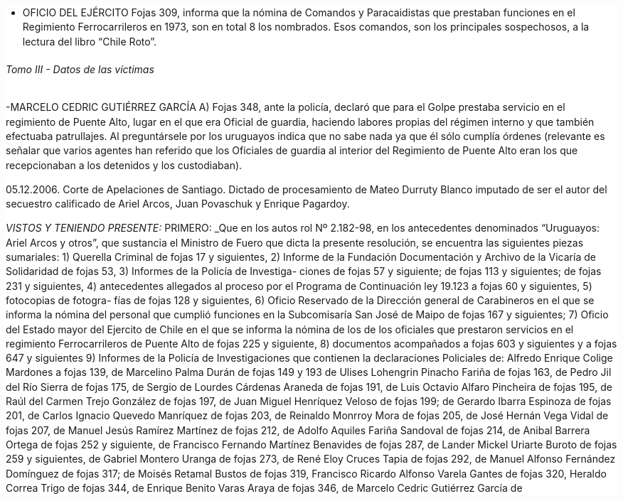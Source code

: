 - OFICIO DEL EJÉRCITO
Fojas 309, informa que la nómina de Comandos y Paracaidistas que prestaban funciones en el
Regimiento Ferrocarrileros en 1973, son en total 8 los nombrados. Esos comandos, son los principales
sospechosos, a la lectura del libro “Chile Roto”.


###### Tomo III - Datos de las víctimas

-MARCELO CEDRIC GUTIÉRREZ GARCÍA
A) Fojas 348, ante la policía, declaró que para el Golpe prestaba servicio en el regimiento de Puente
Alto, lugar en el que era Oficial de guardia, haciendo labores propias del régimen interno y que también
efectuaba patrullajes. Al preguntársele por los uruguayos indica que no sabe nada ya que él sólo
cumplía órdenes (relevante es señalar que varios agentes han referido que los Oficiales de guardia al
interior del Regimiento de Puente Alto eran los que recepcionaban a los detenidos y los custodiaban).

05.12.2006. Corte de Apelaciones de Santiago. Dictado de procesamiento de Mateo Durruty
Blanco imputado de ser el autor del secuestro calificado de Ariel Arcos, Juan Povaschuk y Enrique
Pagardoy.

_VISTOS Y TENIENDO PRESENTE:_
PRIMERO: _Que en los autos rol Nº 2.182-98, en los antecedentes denominados “Uruguayos: Ariel
Arcos y otros”, que sustancia el Ministro de Fuero que dicta la presente resolución, se encuentra las
siguientes piezas sumariales: 1) Querella Criminal de fojas 17 y siguientes, 2) Informe de la Fundación
Documentación y Archivo de la Vicaría de Solidaridad de fojas 53, 3) Informes de la Policía de Investiga-
ciones de fojas 57 y siguiente; de fojas 113 y siguientes; de fojas 231 y siguientes, 4) antecedentes allegados
al proceso por el Programa de Continuación ley 19.123 a fojas 60 y siguientes, 5) fotocopias de fotogra-
fías de fojas 128 y siguientes, 6) Oficio Reservado de la Dirección general de Carabineros en el que se
informa la nómina del personal que cumplió funciones en la Subcomisaría San José de Maipo de fojas 167
y siguientes; 7) Oficio del Estado mayor del Ejercito de Chile en el que se informa la nómina de los de los
oficiales que prestaron servicios en el regimiento Ferrocarrileros de Puente Alto de fojas 225 y siguiente,
8) documentos acompañados a fojas 603 y siguientes y a fojas 647 y siguientes 9) Informes de la Policía
de Investigaciones que contienen la declaraciones Policiales de: Alfredo Enrique Colige Mardones a fojas
139, de Marcelino Palma Durán de fojas 149 y 193 de Ulises Lohengrin Pinacho Fariña de fojas 163, de
Pedro Jil del Río Sierra de fojas 175, de Sergio de Lourdes Cárdenas Araneda de fojas 191, de Luis
Octavio Alfaro Pincheira de fojas 195, de Raúl del Carmen Trejo González de fojas 197, de Juan Miguel
Henríquez Veloso de fojas 199; de Gerardo Ibarra Espinoza de fojas 201, de Carlos Ignacio Quevedo
Manríquez de fojas 203, de Reinaldo Monrroy Mora de fojas 205, de José Hernán Vega Vidal de fojas 207,
de Manuel Jesús Ramírez Martínez de fojas 212, de Adolfo Aquiles Fariña Sandoval de fojas 214, de
Anibal Barrera Ortega de fojas 252 y siguiente, de Francisco Fernando Martínez Benavides de fojas 287,
de Lander Mickel Uriarte Buroto de fojas 259 y siguientes, de Gabriel Montero Uranga de fojas 273, de
René Eloy Cruces Tapia de fojas 292, de Manuel Alfonso Fernández Domínguez de fojas 317; de Moisés
Retamal Bustos de fojas 319, Francisco Ricardo Alfonso Varela Gantes de fojas 320, Heraldo Correa
Trigo de fojas 344, de Enrique Benito Varas Araya de fojas 346, de Marcelo Cedric Gutiérrez García de